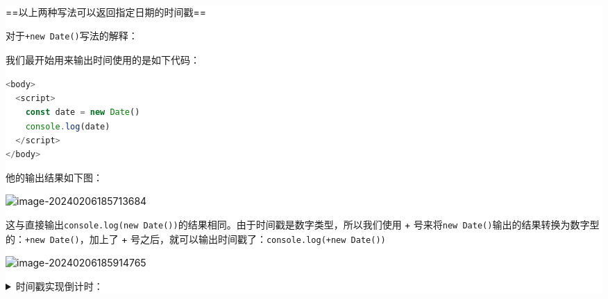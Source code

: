 ==以上两种写法可以返回指定日期的时间戳==

对于`+new Date()`写法的解释：

我们最开始用来输出时间使用的是如下代码：

```js
<body>
  <script>
    const date = new Date()
    console.log(date)
  </script>
</body>
```

他的输出结果如下图：

![image-20240206185713684](C:\Users\Administrator\AppData\Roaming\Typora\typora-user-images\image-20240206185713684.png)

这与直接输出`console.log(new Date())`的结果相同。由于时间戳是数字类型，所以我们使用 + 号来将`new Date()`输出的结果转换为数字型的：`+new Date()`，加上了 + 号之后，就可以输出时间戳了：`console.log(+new Date())`

![image-20240206185914765](C:\Users\Administrator\AppData\Roaming\Typora\typora-user-images\image-20240206185914765.png)

<details><summary>时间戳实现倒计时：</summary>
 <ul>
   <li>剩余时间毫秒数 转换为 剩余时间的 年 月 日 时 分 秒 就是倒计时间</li>
   <li>比如 将来时间戳 2000ms - 现在时间戳1000ms  = 1000ms</li>
   <li>1000ms 转换为就是 0小时0分01秒</li>
  </ul>

***

### 节点操作

#### DOM节点

* DOM节点
  * DOM树里每一个内容都称之为节点
* 节点类型
  * ==元素节点==
    * 所有的标签，比如 body  div等
    * html是根节点
  * ==属性节点==
    * 所有的属性，比如href
  * ==文本节点==
    * 所有的文本
  * 其他

![image-20240206204058227](C:\Users\Administrator\AppData\Roaming\Typora\typora-user-images\image-20240206204058227.png)

#### 查找节点

* 查找节点通过关系来查找
  * 父节点
  * 子节点
  * 兄弟节点
